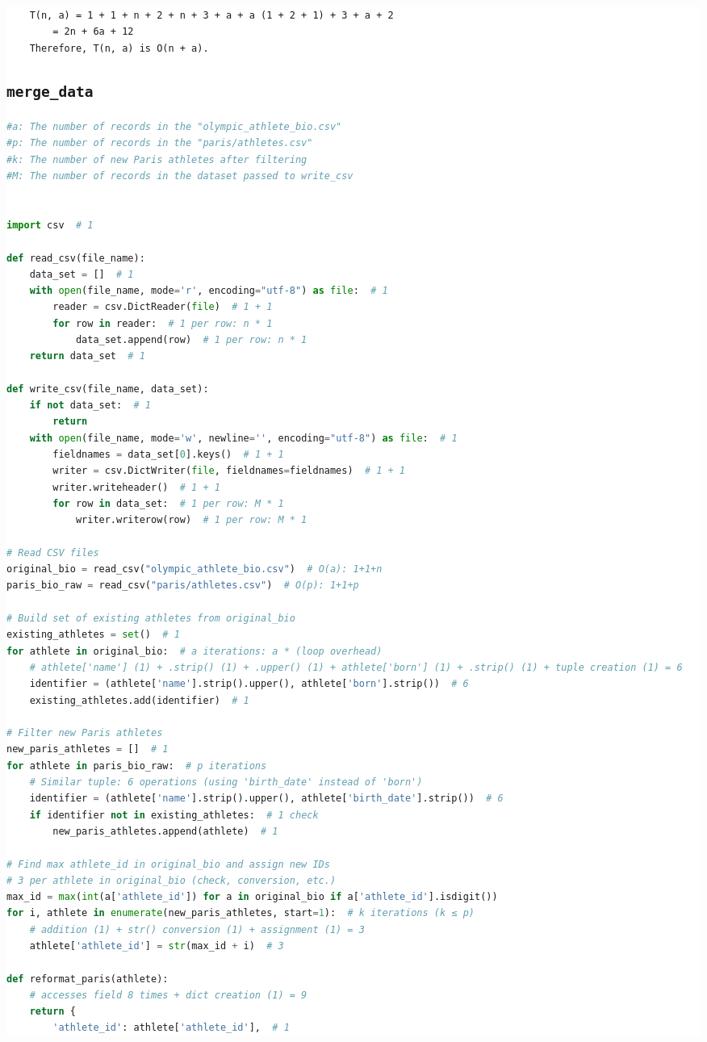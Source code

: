        T(n, a) = 1 + 1 + n + 2 + n + 3 + a + a (1 + 2 + 1) + 3 + a + 2
            = 2n + 6a + 12
        Therefore, T(n, a) is O(n + a).

## `merge_data`

```python
#a: The number of records in the "olympic_athlete_bio.csv"
#p: The number of records in the "paris/athletes.csv"
#k: The number of new Paris athletes after filtering
#M: The number of records in the dataset passed to write_csv


import csv  # 1

def read_csv(file_name):
    data_set = []  # 1
    with open(file_name, mode='r', encoding="utf-8") as file:  # 1
        reader = csv.DictReader(file)  # 1 + 1
        for row in reader:  # 1 per row: n * 1
            data_set.append(row)  # 1 per row: n * 1
    return data_set  # 1

def write_csv(file_name, data_set):
    if not data_set:  # 1
        return
    with open(file_name, mode='w', newline='', encoding="utf-8") as file:  # 1
        fieldnames = data_set[0].keys()  # 1 + 1
        writer = csv.DictWriter(file, fieldnames=fieldnames)  # 1 + 1
        writer.writeheader()  # 1 + 1
        for row in data_set:  # 1 per row: M * 1
            writer.writerow(row)  # 1 per row: M * 1

# Read CSV files
original_bio = read_csv("olympic_athlete_bio.csv")  # O(a): 1+1+n
paris_bio_raw = read_csv("paris/athletes.csv")  # O(p): 1+1+p

# Build set of existing athletes from original_bio
existing_athletes = set()  # 1
for athlete in original_bio:  # a iterations: a * (loop overhead)
    # athlete['name'] (1) + .strip() (1) + .upper() (1) + athlete['born'] (1) + .strip() (1) + tuple creation (1) = 6
    identifier = (athlete['name'].strip().upper(), athlete['born'].strip())  # 6
    existing_athletes.add(identifier)  # 1

# Filter new Paris athletes
new_paris_athletes = []  # 1
for athlete in paris_bio_raw:  # p iterations
    # Similar tuple: 6 operations (using 'birth_date' instead of 'born')
    identifier = (athlete['name'].strip().upper(), athlete['birth_date'].strip())  # 6
    if identifier not in existing_athletes:  # 1 check
        new_paris_athletes.append(athlete)  # 1

# Find max athlete_id in original_bio and assign new IDs
# 3 per athlete in original_bio (check, conversion, etc.)
max_id = max(int(a['athlete_id']) for a in original_bio if a['athlete_id'].isdigit())
for i, athlete in enumerate(new_paris_athletes, start=1):  # k iterations (k ≤ p)
    # addition (1) + str() conversion (1) + assignment (1) = 3
    athlete['athlete_id'] = str(max_id + i)  # 3

def reformat_paris(athlete):
    # accesses field 8 times + dict creation (1) = 9
    return {
        'athlete_id': athlete['athlete_id'],  # 1
```